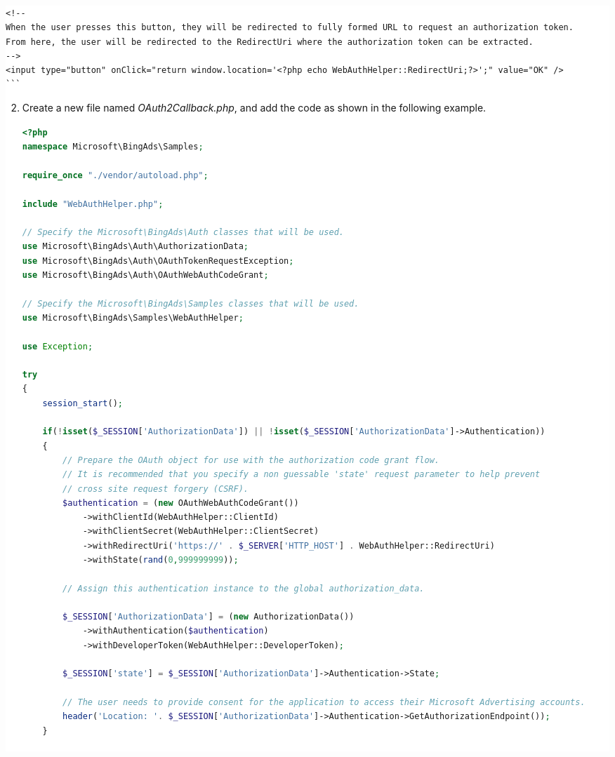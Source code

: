     <!-- 
    When the user presses this button, they will be redirected to fully formed URL to request an authorization token. 
    From here, the user will be redirected to the RedirectUri where the authorization token can be extracted. 
    -->
    <input type="button" onClick="return window.location='<?php echo WebAuthHelper::RedirectUri;?>';" value="OK" />
    ```

2. Create a new file named *OAuth2Callback.php*, and add the code as shown in the following example. 

    ```php
    <?php
    namespace Microsoft\BingAds\Samples;

    require_once "./vendor/autoload.php";

    include "WebAuthHelper.php";

    // Specify the Microsoft\BingAds\Auth classes that will be used.
    use Microsoft\BingAds\Auth\AuthorizationData;
    use Microsoft\BingAds\Auth\OAuthTokenRequestException;
    use Microsoft\BingAds\Auth\OAuthWebAuthCodeGrant;

    // Specify the Microsoft\BingAds\Samples classes that will be used.
    use Microsoft\BingAds\Samples\WebAuthHelper;

    use Exception;

    try 
    {
        session_start();

        if(!isset($_SESSION['AuthorizationData']) || !isset($_SESSION['AuthorizationData']->Authentication))
        {
            // Prepare the OAuth object for use with the authorization code grant flow. 
            // It is recommended that you specify a non guessable 'state' request parameter to help prevent
            // cross site request forgery (CSRF). 
            $authentication = (new OAuthWebAuthCodeGrant())
                ->withClientId(WebAuthHelper::ClientId)
                ->withClientSecret(WebAuthHelper::ClientSecret)
                ->withRedirectUri('https://' . $_SERVER['HTTP_HOST'] . WebAuthHelper::RedirectUri)
                ->withState(rand(0,999999999)); 

            // Assign this authentication instance to the global authorization_data. 

            $_SESSION['AuthorizationData'] = (new AuthorizationData())
                ->withAuthentication($authentication)
                ->withDeveloperToken(WebAuthHelper::DeveloperToken);

            $_SESSION['state'] = $_SESSION['AuthorizationData']->Authentication->State;
            
            // The user needs to provide consent for the application to access their Microsoft Advertising accounts.
            header('Location: '. $_SESSION['AuthorizationData']->Authentication->GetAuthorizationEndpoint());
        }
        